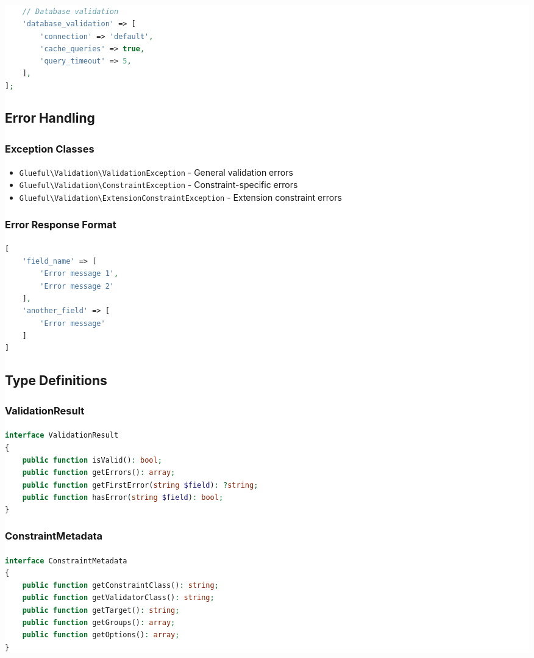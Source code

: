 ```php
    // Database validation
    'database_validation' => [
        'connection' => 'default',
        'cache_queries' => true,
        'query_timeout' => 5,
    ],
];
```

## Error Handling

### Exception Classes

- `Glueful\Validation\ValidationException` - General validation errors
- `Glueful\Validation\ConstraintException` - Constraint-specific errors
- `Glueful\Validation\ExtensionConstraintException` - Extension constraint errors

### Error Response Format

```php
[
    'field_name' => [
        'Error message 1',
        'Error message 2'
    ],
    'another_field' => [
        'Error message'
    ]
]
```

## Type Definitions

### ValidationResult

```php
interface ValidationResult
{
    public function isValid(): bool;
    public function getErrors(): array;
    public function getFirstError(string $field): ?string;
    public function hasError(string $field): bool;
}
```

### ConstraintMetadata

```php
interface ConstraintMetadata
{
    public function getConstraintClass(): string;
    public function getValidatorClass(): string;
    public function getTarget(): string;
    public function getGroups(): array;
    public function getOptions(): array;
}
```
